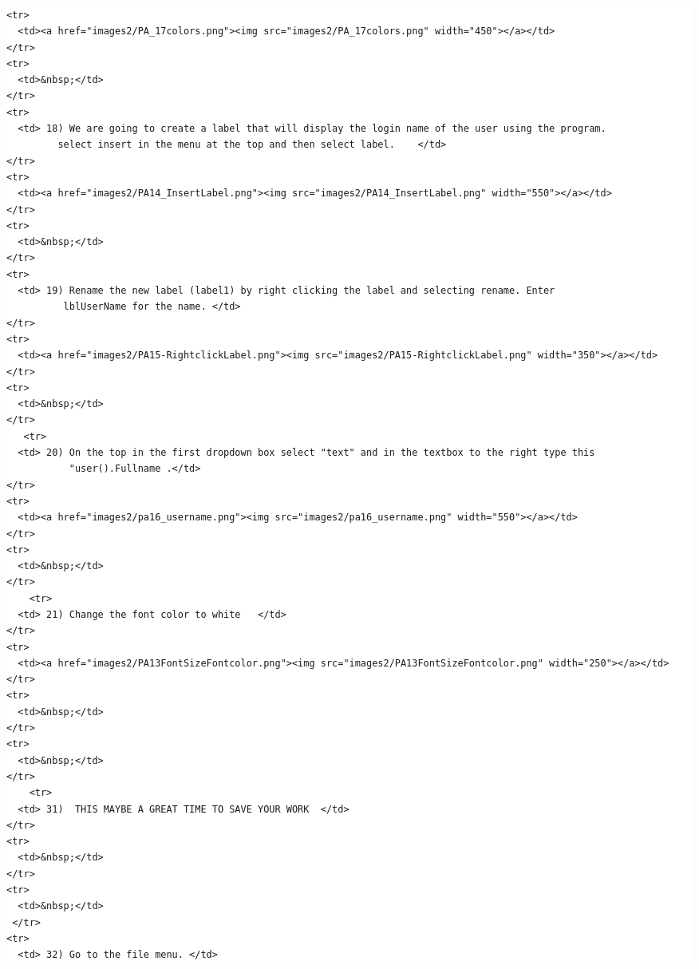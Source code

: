     <tr>
      <td><a href="images2/PA_17colors.png"><img src="images2/PA_17colors.png" width="450"></a></td>
    </tr>
    <tr>
      <td>&nbsp;</td>
    </tr>
    <tr>
      <td> 18) We are going to create a label that will display the login name of the user using the program.
             select insert in the menu at the top and then select label.    </td>
    </tr>
    <tr>
      <td><a href="images2/PA14_InsertLabel.png"><img src="images2/PA14_InsertLabel.png" width="550"></a></td>
    </tr>
    <tr>
      <td>&nbsp;</td>
    </tr>
    <tr>
      <td> 19) Rename the new label (label1) by right clicking the label and selecting rename. Enter
              lblUserName for the name. </td>
    </tr>
    <tr>
      <td><a href="images2/PA15-RightclickLabel.png"><img src="images2/PA15-RightclickLabel.png" width="350"></a></td>
    </tr>
    <tr>
      <td>&nbsp;</td>
    </tr>
       <tr>
      <td> 20) On the top in the first dropdown box select "text" and in the textbox to the right type this
               "user().Fullname .</td>
    </tr>
    <tr>
      <td><a href="images2/pa16_username.png"><img src="images2/pa16_username.png" width="550"></a></td>
    </tr>
    <tr>
      <td>&nbsp;</td>
    </tr> 
        <tr>
      <td> 21) Change the font color to white   </td>
    </tr>
    <tr>
      <td><a href="images2/PA13FontSizeFontcolor.png"><img src="images2/PA13FontSizeFontcolor.png" width="250"></a></td>
    </tr>
    <tr>
      <td>&nbsp;</td>
    </tr> 
    <tr>
      <td>&nbsp;</td>
    </tr>
        <tr>
      <td> 31)  THIS MAYBE A GREAT TIME TO SAVE YOUR WORK  </td>
    </tr>
    <tr>
      <td>&nbsp;</td>
    </tr>
    <tr>
      <td>&nbsp;</td>
     </tr>
    <tr>
      <td> 32) Go to the file menu. </td>